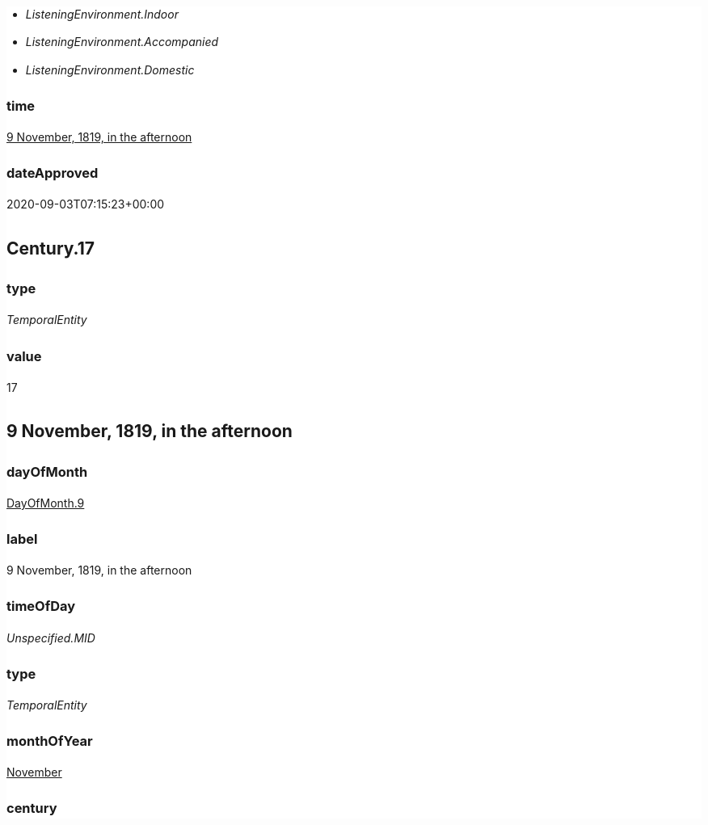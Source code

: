  - *ListeningEnvironment.Indoor*

 - *ListeningEnvironment.Accompanied*

 - *ListeningEnvironment.Domestic*

### time


[9 November, 1819, in the afternoon](#9-November-1819-in-the-afternoon)

### dateApproved


2020-09-03T07:15:23+00:00

## Century.17

### type


*TemporalEntity*

### value


17

## 9 November, 1819, in the afternoon

### dayOfMonth


[DayOfMonth.9](#DayOfMonth.9)

### label


9 November, 1819, in the afternoon

### timeOfDay


*Unspecified.MID*

### type


*TemporalEntity*

### monthOfYear


[November](#November)

### century
